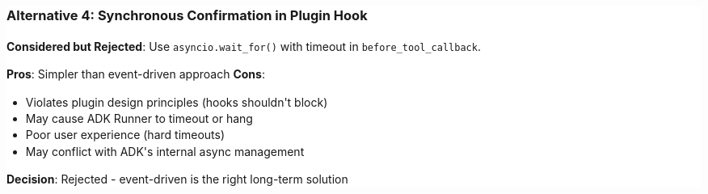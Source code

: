 ### Alternative 4: Synchronous Confirmation in Plugin Hook
**Considered but Rejected**: Use `asyncio.wait_for()` with timeout in `before_tool_callback`.

**Pros**: Simpler than event-driven approach
**Cons**:
- Violates plugin design principles (hooks shouldn't block)
- May cause ADK Runner to timeout or hang
- Poor user experience (hard timeouts)
- May conflict with ADK's internal async management

**Decision**: Rejected - event-driven is the right long-term solution
